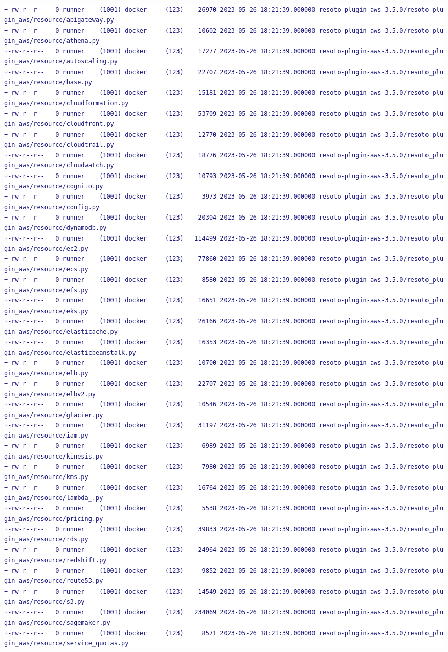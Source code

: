 ```diff
+-rw-r--r--   0 runner    (1001) docker     (123)    26970 2023-05-26 18:21:39.000000 resoto-plugin-aws-3.5.0/resoto_plugin_aws/resource/apigateway.py
+-rw-r--r--   0 runner    (1001) docker     (123)    10602 2023-05-26 18:21:39.000000 resoto-plugin-aws-3.5.0/resoto_plugin_aws/resource/athena.py
+-rw-r--r--   0 runner    (1001) docker     (123)    17277 2023-05-26 18:21:39.000000 resoto-plugin-aws-3.5.0/resoto_plugin_aws/resource/autoscaling.py
+-rw-r--r--   0 runner    (1001) docker     (123)    22707 2023-05-26 18:21:39.000000 resoto-plugin-aws-3.5.0/resoto_plugin_aws/resource/base.py
+-rw-r--r--   0 runner    (1001) docker     (123)    15181 2023-05-26 18:21:39.000000 resoto-plugin-aws-3.5.0/resoto_plugin_aws/resource/cloudformation.py
+-rw-r--r--   0 runner    (1001) docker     (123)    53709 2023-05-26 18:21:39.000000 resoto-plugin-aws-3.5.0/resoto_plugin_aws/resource/cloudfront.py
+-rw-r--r--   0 runner    (1001) docker     (123)    12770 2023-05-26 18:21:39.000000 resoto-plugin-aws-3.5.0/resoto_plugin_aws/resource/cloudtrail.py
+-rw-r--r--   0 runner    (1001) docker     (123)    18776 2023-05-26 18:21:39.000000 resoto-plugin-aws-3.5.0/resoto_plugin_aws/resource/cloudwatch.py
+-rw-r--r--   0 runner    (1001) docker     (123)    10793 2023-05-26 18:21:39.000000 resoto-plugin-aws-3.5.0/resoto_plugin_aws/resource/cognito.py
+-rw-r--r--   0 runner    (1001) docker     (123)     3973 2023-05-26 18:21:39.000000 resoto-plugin-aws-3.5.0/resoto_plugin_aws/resource/config.py
+-rw-r--r--   0 runner    (1001) docker     (123)    20304 2023-05-26 18:21:39.000000 resoto-plugin-aws-3.5.0/resoto_plugin_aws/resource/dynamodb.py
+-rw-r--r--   0 runner    (1001) docker     (123)   114499 2023-05-26 18:21:39.000000 resoto-plugin-aws-3.5.0/resoto_plugin_aws/resource/ec2.py
+-rw-r--r--   0 runner    (1001) docker     (123)    77860 2023-05-26 18:21:39.000000 resoto-plugin-aws-3.5.0/resoto_plugin_aws/resource/ecs.py
+-rw-r--r--   0 runner    (1001) docker     (123)     8580 2023-05-26 18:21:39.000000 resoto-plugin-aws-3.5.0/resoto_plugin_aws/resource/efs.py
+-rw-r--r--   0 runner    (1001) docker     (123)    16651 2023-05-26 18:21:39.000000 resoto-plugin-aws-3.5.0/resoto_plugin_aws/resource/eks.py
+-rw-r--r--   0 runner    (1001) docker     (123)    26166 2023-05-26 18:21:39.000000 resoto-plugin-aws-3.5.0/resoto_plugin_aws/resource/elasticache.py
+-rw-r--r--   0 runner    (1001) docker     (123)    16353 2023-05-26 18:21:39.000000 resoto-plugin-aws-3.5.0/resoto_plugin_aws/resource/elasticbeanstalk.py
+-rw-r--r--   0 runner    (1001) docker     (123)    10700 2023-05-26 18:21:39.000000 resoto-plugin-aws-3.5.0/resoto_plugin_aws/resource/elb.py
+-rw-r--r--   0 runner    (1001) docker     (123)    22707 2023-05-26 18:21:39.000000 resoto-plugin-aws-3.5.0/resoto_plugin_aws/resource/elbv2.py
+-rw-r--r--   0 runner    (1001) docker     (123)    10546 2023-05-26 18:21:39.000000 resoto-plugin-aws-3.5.0/resoto_plugin_aws/resource/glacier.py
+-rw-r--r--   0 runner    (1001) docker     (123)    31197 2023-05-26 18:21:39.000000 resoto-plugin-aws-3.5.0/resoto_plugin_aws/resource/iam.py
+-rw-r--r--   0 runner    (1001) docker     (123)     6989 2023-05-26 18:21:39.000000 resoto-plugin-aws-3.5.0/resoto_plugin_aws/resource/kinesis.py
+-rw-r--r--   0 runner    (1001) docker     (123)     7980 2023-05-26 18:21:39.000000 resoto-plugin-aws-3.5.0/resoto_plugin_aws/resource/kms.py
+-rw-r--r--   0 runner    (1001) docker     (123)    16764 2023-05-26 18:21:39.000000 resoto-plugin-aws-3.5.0/resoto_plugin_aws/resource/lambda_.py
+-rw-r--r--   0 runner    (1001) docker     (123)     5538 2023-05-26 18:21:39.000000 resoto-plugin-aws-3.5.0/resoto_plugin_aws/resource/pricing.py
+-rw-r--r--   0 runner    (1001) docker     (123)    39833 2023-05-26 18:21:39.000000 resoto-plugin-aws-3.5.0/resoto_plugin_aws/resource/rds.py
+-rw-r--r--   0 runner    (1001) docker     (123)    24964 2023-05-26 18:21:39.000000 resoto-plugin-aws-3.5.0/resoto_plugin_aws/resource/redshift.py
+-rw-r--r--   0 runner    (1001) docker     (123)     9852 2023-05-26 18:21:39.000000 resoto-plugin-aws-3.5.0/resoto_plugin_aws/resource/route53.py
+-rw-r--r--   0 runner    (1001) docker     (123)    14549 2023-05-26 18:21:39.000000 resoto-plugin-aws-3.5.0/resoto_plugin_aws/resource/s3.py
+-rw-r--r--   0 runner    (1001) docker     (123)   234069 2023-05-26 18:21:39.000000 resoto-plugin-aws-3.5.0/resoto_plugin_aws/resource/sagemaker.py
+-rw-r--r--   0 runner    (1001) docker     (123)     8571 2023-05-26 18:21:39.000000 resoto-plugin-aws-3.5.0/resoto_plugin_aws/resource/service_quotas.py
```